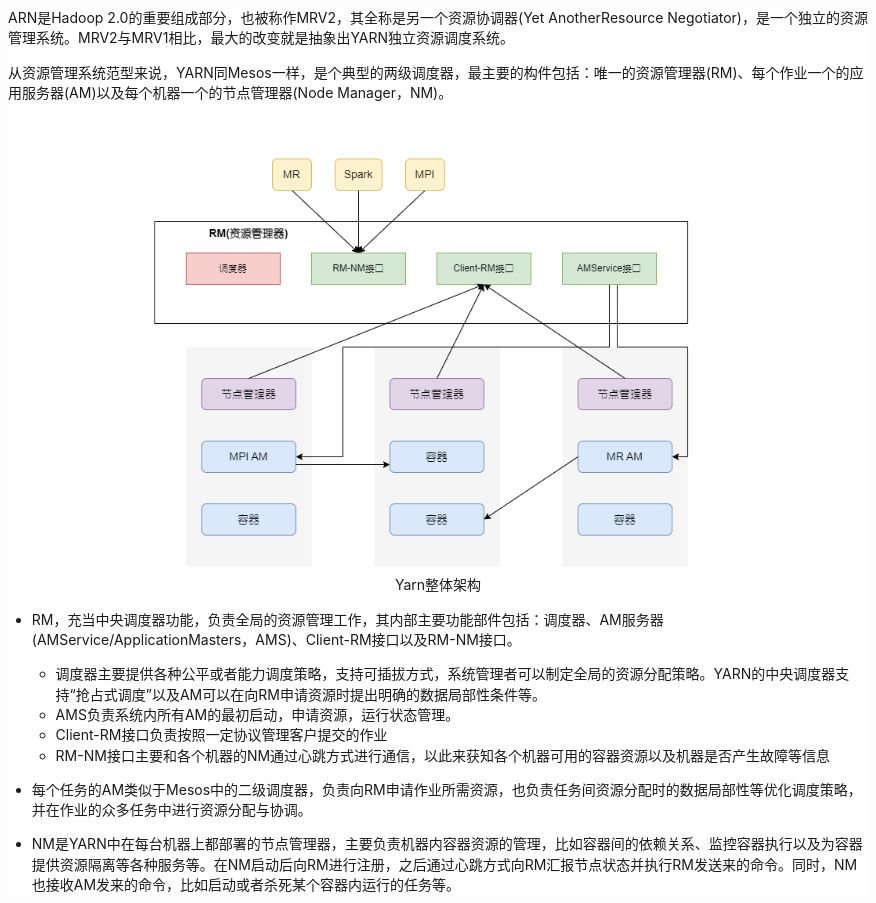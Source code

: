 ARN是Hadoop 2.0的重要组成部分，也被称作MRV2，其全称是另一个资源协调器(Yet AnotherResource Negotiator)，是一个独立的资源管理系统。MRV2与MRV1相比，最大的改变就是抽象出YARN独立资源调度系统。

从资源管理系统范型来说，YARN同Mesos一样，是个典型的两级调度器，最主要的构件包括：唯一的资源管理器(RM)、每个作业一个的应用服务器(AM)以及每个机器一个的节点管理器(Node Manager，NM)。

<center>
    <img src="./img/02_RM_Yarn_Arch.png" width=75% height=75%>
    <div>Yarn整体架构</div>
</center>



- RM，充当中央调度器功能，负责全局的资源管理工作，其内部主要功能部件包括：调度器、AM服务器(AMService/ApplicationMasters，AMS)、Client-RM接口以及RM-NM接口。
    - 调度器主要提供各种公平或者能力调度策略，支持可插拔方式，系统管理者可以制定全局的资源分配策略。YARN的中央调度器支持“抢占式调度”以及AM可以在向RM申请资源时提出明确的数据局部性条件等。
    - AMS负责系统内所有AM的最初启动，申请资源，运行状态管理。
    - Client-RM接口负责按照一定协议管理客户提交的作业
    - RM-NM接口主要和各个机器的NM通过心跳方式进行通信，以此来获知各个机器可用的容器资源以及机器是否产生故障等信息

- 每个任务的AM类似于Mesos中的二级调度器，负责向RM申请作业所需资源，也负责任务间资源分配时的数据局部性等优化调度策略，并在作业的众多任务中进行资源分配与协调。
- NM是YARN中在每台机器上都部署的节点管理器，主要负责机器内容器资源的管理，比如容器间的依赖关系、监控容器执行以及为容器提供资源隔离等各种服务等。在NM启动后向RM进行注册，之后通过心跳方式向RM汇报节点状态并执行RM发送来的命令。同时，NM也接收AM发来的命令，比如启动或者杀死某个容器内运行的任务等。


